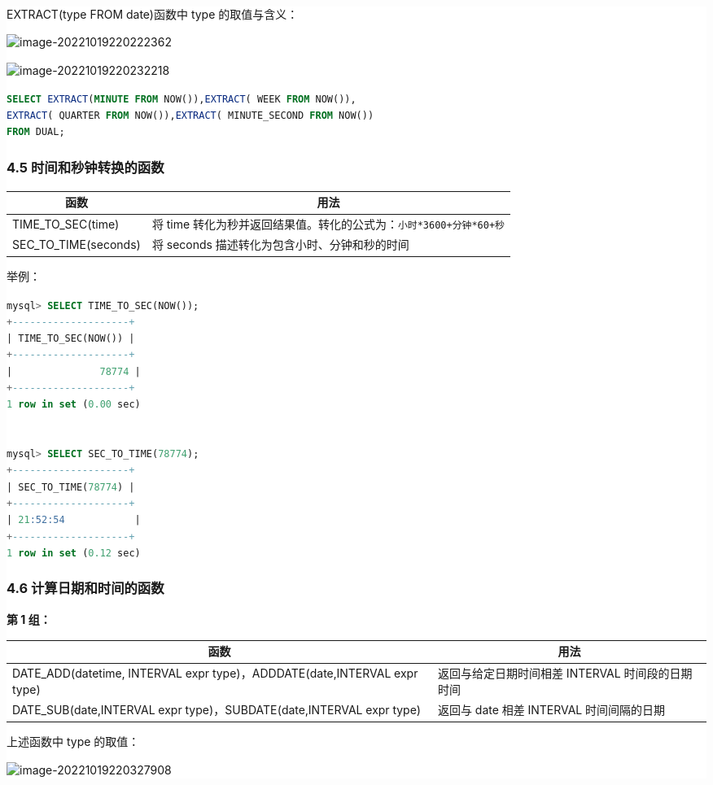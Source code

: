 EXTRACT(type FROM date)函数中 type 的取值与含义：

![image-20221019220222362](https://i0.hdslb.com/bfs/album/17c2325d4632779a6869f73ea1f077ce3f24688a.png)

![image-20221019220232218](https://i0.hdslb.com/bfs/album/c7d9e6362d7558acded25f49e280639bfb6bdb83.png)

```sql
SELECT EXTRACT(MINUTE FROM NOW()),EXTRACT( WEEK FROM NOW()),
EXTRACT( QUARTER FROM NOW()),EXTRACT( MINUTE_SECOND FROM NOW())
FROM DUAL;
```

### 4.5 时间和秒钟转换的函数

| 函数                 | 用法                                                               |
| -------------------- | ------------------------------------------------------------------ |
| TIME_TO_SEC(time)    | 将 time 转化为秒并返回结果值。转化的公式为：`小时*3600+分钟*60+秒` |
| SEC_TO_TIME(seconds) | 将 seconds 描述转化为包含小时、分钟和秒的时间                      |

举例：

```sql
mysql> SELECT TIME_TO_SEC(NOW());
+--------------------+
| TIME_TO_SEC(NOW()) |
+--------------------+
|               78774 |
+--------------------+
1 row in set (0.00 sec)


mysql> SELECT SEC_TO_TIME(78774);
+--------------------+
| SEC_TO_TIME(78774) |
+--------------------+
| 21:52:54            |
+--------------------+
1 row in set (0.12 sec)
```

### 4.6 计算日期和时间的函数

**第 1 组：**

| 函数                                                                     | 用法                                             |
| ------------------------------------------------------------------------ | ------------------------------------------------ |
| DATE_ADD(datetime, INTERVAL expr type)，ADDDATE(date,INTERVAL expr type) | 返回与给定日期时间相差 INTERVAL 时间段的日期时间 |
| DATE_SUB(date,INTERVAL expr type)，SUBDATE(date,INTERVAL expr type)      | 返回与 date 相差 INTERVAL 时间间隔的日期         |

上述函数中 type 的取值：

![image-20221019220327908](https://i0.hdslb.com/bfs/album/1ebc8fa0e3eb1a2142732e6df2a70fe1131ecf5a.png)
